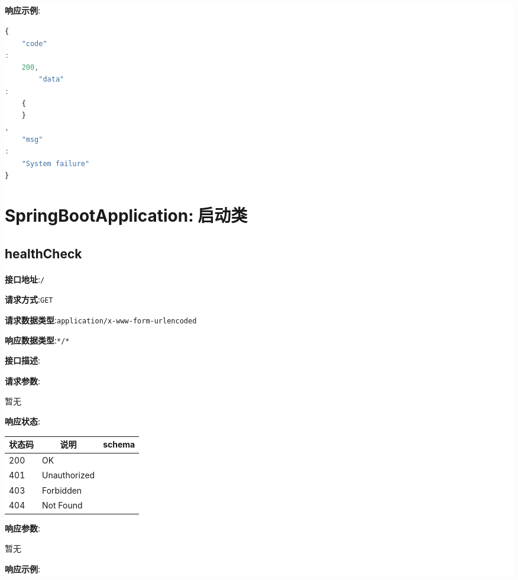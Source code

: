 **响应示例**:

```javascript
{
    "code"
:
    200,
        "data"
:
    {
    }
,
    "msg"
:
    "System failure"
}
```

# SpringBootApplication: 启动类

## healthCheck

**接口地址**:`/`

**请求方式**:`GET`

**请求数据类型**:`application/x-www-form-urlencoded`

**响应数据类型**:`*/*`

**接口描述**:

**请求参数**:

暂无

**响应状态**:

| 状态码 | 说明           | schema |
|-----|--------------|--------|
| 200 | OK           |        |
| 401 | Unauthorized |        |
| 403 | Forbidden    |        |
| 404 | Not Found    |        |

**响应参数**:

暂无

**响应示例**:

```javascript

```
